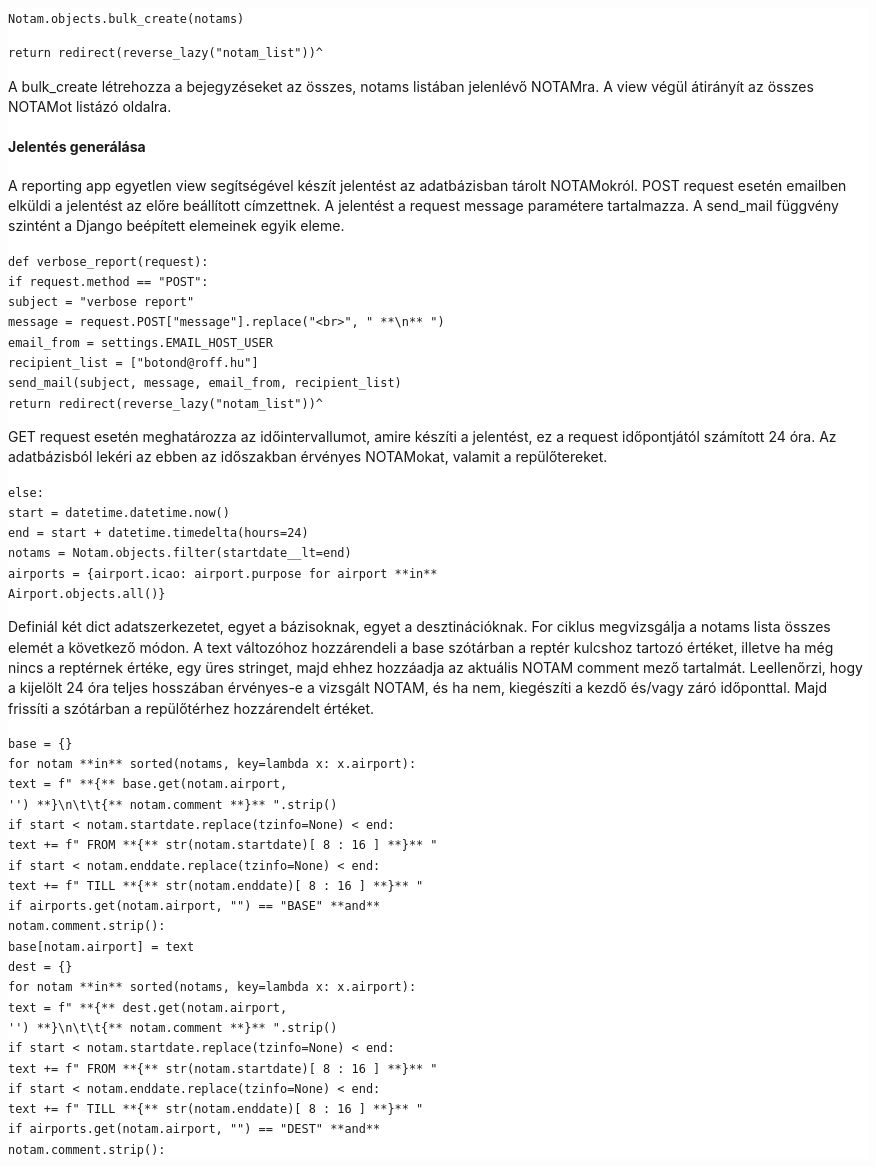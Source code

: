 ```
Notam.objects.bulk_create(notams)
```
```
return redirect(reverse_lazy("notam_list"))^
```
A bulk_create létrehozza a bejegyzéseket az összes, notams listában jelenlévő NOTAMra.
A view végül átirányít az összes NOTAMot listázó oldalra.

#### Jelentés generálása

A reporting app egyetlen view segítségével készít jelentést az adatbázisban tárolt
NOTAMokról. POST request esetén emailben elküldi a jelentést az előre beállított
címzettnek. A jelentést a request message paramétere tartalmazza. A send_mail függvény
szintént a Django beépített elemeinek egyik eleme.
```
def verbose_report(request):
if request.method == "POST":
subject = "verbose report"
message = request.POST["message"].replace("<br>", " **\n** ")
email_from = settings.EMAIL_HOST_USER
recipient_list = ["botond@roff.hu"]
send_mail(subject, message, email_from, recipient_list)
return redirect(reverse_lazy("notam_list"))^
```
GET request esetén meghatározza az időintervallumot, amire készíti a jelentést, ez a
request időpontjától számított 24 óra. Az adatbázisból lekéri az ebben az időszakban érvényes
NOTAMokat, valamit a repülőtereket.
```
else:
start = datetime.datetime.now()
end = start + datetime.timedelta(hours=24)
notams = Notam.objects.filter(startdate__lt=end)
airports = {airport.icao: airport.purpose for airport **in**
Airport.objects.all()}
```

Definiál két dict adatszerkezetet, egyet a bázisoknak, egyet a desztinációknak. For ciklus
megvizsgálja a notams lista összes elemét a következő módon. A text változóhoz hozzárendeli
a base szótárban a reptér kulcshoz tartozó értéket, illetve ha még nincs a reptérnek értéke, egy
üres stringet, majd ehhez hozzáadja az aktuális NOTAM comment mező tartalmát.
Leellenőrzi, hogy a kijelölt 24 óra teljes hosszában érvényes-e a vizsgált NOTAM, és ha
nem, kiegészíti a kezdő és/vagy záró időponttal. Majd frissíti a szótárban a repülőtérhez
hozzárendelt értéket.
```
base = {}
for notam **in** sorted(notams, key=lambda x: x.airport):
text = f" **{** base.get(notam.airport,
'') **}\n\t\t{** notam.comment **}** ".strip()
if start < notam.startdate.replace(tzinfo=None) < end:
text += f" FROM **{** str(notam.startdate)[ 8 : 16 ] **}** "
if start < notam.enddate.replace(tzinfo=None) < end:
text += f" TILL **{** str(notam.enddate)[ 8 : 16 ] **}** "
if airports.get(notam.airport, "") == "BASE" **and**
notam.comment.strip():
base[notam.airport] = text
dest = {}
for notam **in** sorted(notams, key=lambda x: x.airport):
text = f" **{** dest.get(notam.airport,
'') **}\n\t\t{** notam.comment **}** ".strip()
if start < notam.startdate.replace(tzinfo=None) < end:
text += f" FROM **{** str(notam.startdate)[ 8 : 16 ] **}** "
if start < notam.enddate.replace(tzinfo=None) < end:
text += f" TILL **{** str(notam.enddate)[ 8 : 16 ] **}** "
if airports.get(notam.airport, "") == "DEST" **and**
notam.comment.strip():
```